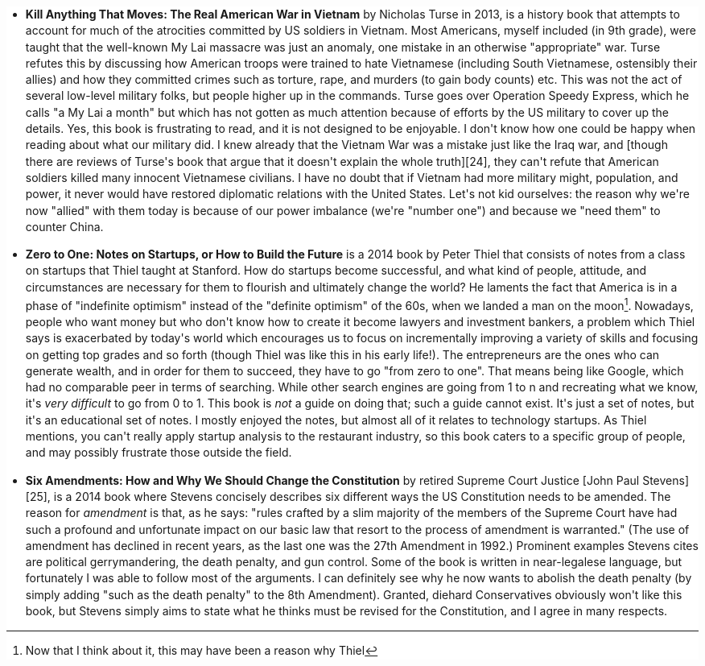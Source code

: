 - **Kill Anything That Moves: The Real American War in Vietnam** by Nicholas
  Turse in 2013, is a history book that attempts to account for much of the
  atrocities committed by US soldiers in Vietnam. Most Americans, myself
  included (in 9th grade), were taught that the well-known My Lai massacre was
  just an anomaly, one mistake in an otherwise "appropriate" war. Turse refutes
  this by discussing how American troops were trained to hate Vietnamese
  (including South Vietnamese, ostensibly their allies) and how they committed
  crimes such as torture, rape, and murders (to gain body counts) etc. This was
  not the act of several low-level military folks, but people higher up in the
  commands.  Turse goes over Operation Speedy Express, which he calls "a My Lai
  a month" but which has not gotten as much attention because of efforts by the
  US military to cover up the details.  Yes, this book is frustrating to read,
  and it is not designed to be enjoyable. I don't know how one could be happy
  when reading about what our military did. I knew already that the Vietnam War
  was a mistake just like the Iraq war, and [though there are reviews of Turse's
  book that argue that it doesn't explain the whole truth][24], they can't
  refute that American soldiers killed many innocent Vietnamese civilians. I
  have no doubt that if Vietnam had more military might, population, and power,
  it never would have restored diplomatic relations with the United States.
  Let's not kid ourselves: the reason why we're now "allied" with them today is
  because of our power imbalance (we're "number one") and because we "need them"
  to counter China.

- **Zero to One: Notes on Startups, or How to Build the Future** is a 2014 book
  by Peter Thiel that consists of notes from a class on startups that Thiel
  taught at Stanford. How do startups become successful, and what kind of
  people, attitude, and circumstances are necessary for them to flourish and
  ultimately change the world? He laments the fact that America is in a phase of
  "indefinite optimism" instead of the "definite optimism" of the 60s, when we
  landed a man on the moon[^thiel].  Nowadays, people who want money but who
  don't know how to create it become lawyers and investment bankers, a problem
  which Thiel says is exacerbated by today's world which encourages us to focus
  on incrementally improving a variety of skills and focusing on getting top
  grades and so forth (though Thiel was like this in his early life!). The
  entrepreneurs are the ones who can generate wealth, and in order for them to
  succeed, they have to go "from zero to one". That means being like Google,
  which had no comparable peer in terms of searching. While other search engines
  are going from 1 to n and recreating what we know, it's *very difficult* to go
  from 0 to 1. This book is *not* a guide on doing that; such a guide cannot
  exist.  It's just a set of notes, but it's an educational set of notes.  I
  mostly enjoyed the notes, but almost all of it relates to technology startups.
  As Thiel mentions, you can't really apply startup analysis to the restaurant
  industry, so this book caters to a specific group of people, and may possibly
  frustrate those outside the field.

- **Six Amendments: How and Why We Should Change the Constitution** by retired
  Supreme Court Justice [John Paul Stevens][25], is a 2014 book where Stevens
  concisely describes six different ways the US Constitution needs to be
  amended. The reason for *amendment* is that, as he says: "rules crafted by a
  slim majority of the members of the Supreme Court have had such a profound and
  unfortunate impact on our basic law that resort to the process of amendment is
  warranted." (The use of amendment has declined in recent years, as the last
  one was the 27th Amendment in 1992.) Prominent examples Stevens cites are
  political gerrymandering, the death penalty, and gun control. Some of the book
  is written in near-legalese language, but fortunately I was able to follow
  most of the arguments. I can definitely see why he now wants to abolish the
  death penalty (by simply adding "such as the death penalty" to the 8th
  Amendment). Granted, diehard Conservatives obviously won't like this book, but
  Stevens simply aims to state what he thinks must be revised for the
  Constitution, and I agree in many respects.


[^thrillers]: They were "thriller" type books, but the themes and plots were
[^course_nums]: Currently, at Williams, Artificial Intelligence and Machine
[^professor]: Interestingly enough, she was a visiting professor at Williams
[^notconservative]: I do not think David Brooks is really that conservative.
[^thiel]: Now that I think about it, this may have been a reason why Thiel
[^wsj]: Like me, he's probably been reading too much of *The Wall Street
[^alas]: I'm currently reading his book, but alas, as much as I would have liked
[^whataboutme]: It looks like I better get around to writing a book.
[^mixed]: I have a pet peeve about race, however: why can't we call mixed race
[^glenn_greenwald]: Well, OK he did mention Glenn Greenwald a few times. I